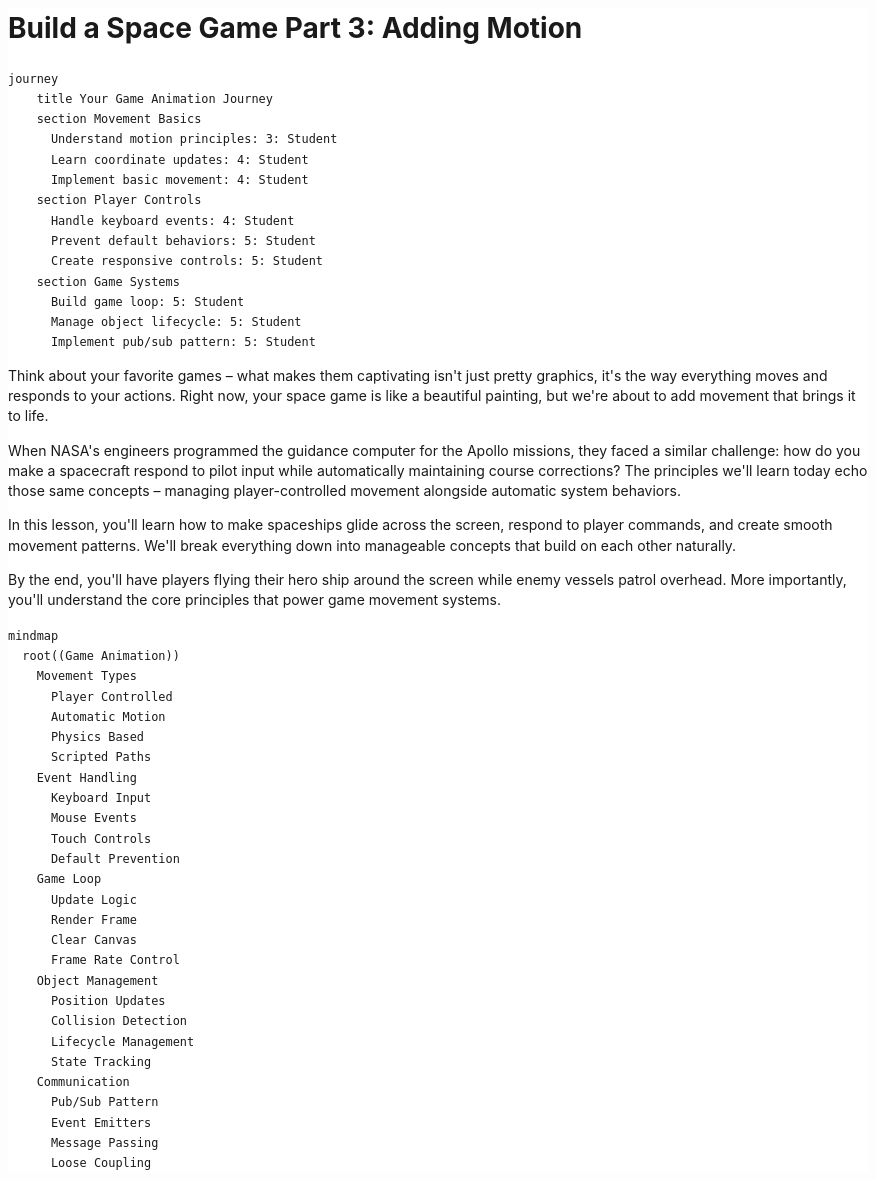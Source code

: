 # Build a Space Game Part 3: Adding Motion

```mermaid
journey
    title Your Game Animation Journey
    section Movement Basics
      Understand motion principles: 3: Student
      Learn coordinate updates: 4: Student
      Implement basic movement: 4: Student
    section Player Controls
      Handle keyboard events: 4: Student
      Prevent default behaviors: 5: Student
      Create responsive controls: 5: Student
    section Game Systems
      Build game loop: 5: Student
      Manage object lifecycle: 5: Student
      Implement pub/sub pattern: 5: Student
```

Think about your favorite games – what makes them captivating isn't just pretty graphics, it's the way everything moves and responds to your actions. Right now, your space game is like a beautiful painting, but we're about to add movement that brings it to life.

When NASA's engineers programmed the guidance computer for the Apollo missions, they faced a similar challenge: how do you make a spacecraft respond to pilot input while automatically maintaining course corrections? The principles we'll learn today echo those same concepts – managing player-controlled movement alongside automatic system behaviors.

In this lesson, you'll learn how to make spaceships glide across the screen, respond to player commands, and create smooth movement patterns. We'll break everything down into manageable concepts that build on each other naturally.

By the end, you'll have players flying their hero ship around the screen while enemy vessels patrol overhead. More importantly, you'll understand the core principles that power game movement systems.

```mermaid
mindmap
  root((Game Animation))
    Movement Types
      Player Controlled
      Automatic Motion
      Physics Based
      Scripted Paths
    Event Handling
      Keyboard Input
      Mouse Events
      Touch Controls
      Default Prevention
    Game Loop
      Update Logic
      Render Frame
      Clear Canvas
      Frame Rate Control
    Object Management
      Position Updates
      Collision Detection
      Lifecycle Management
      State Tracking
    Communication
      Pub/Sub Pattern
      Event Emitters
      Message Passing
      Loose Coupling
```
